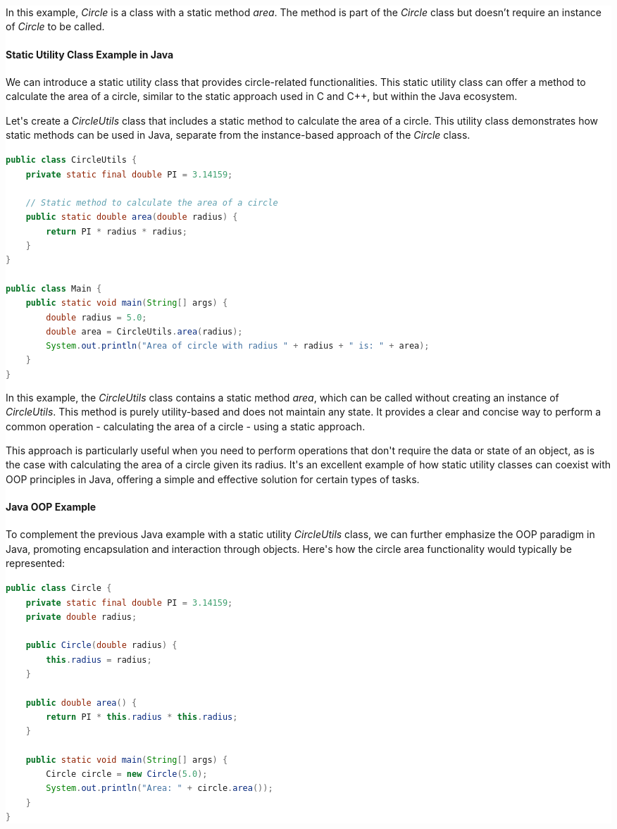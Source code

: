 In this example, _Circle_ is a class with a static method _area_. The method is part of the _Circle_ class but doesn’t require an instance of _Circle_ to be called.

#### Static Utility Class Example in Java

We can introduce a static utility class that provides circle-related functionalities. This static utility class can offer a method to calculate the area of a circle, similar to the static approach used in C and C++, but within the Java ecosystem.

Let's create a _CircleUtils_ class that includes a static method to calculate the area of a circle. This utility class demonstrates how static methods can be used in Java, separate from the instance-based approach of the _Circle_ class.

```java
public class CircleUtils {
    private static final double PI = 3.14159;

    // Static method to calculate the area of a circle
    public static double area(double radius) {
        return PI * radius * radius;
    }
}

public class Main {
    public static void main(String[] args) {
        double radius = 5.0;
        double area = CircleUtils.area(radius);
        System.out.println("Area of circle with radius " + radius + " is: " + area);
    }
}
```

In this example, the _CircleUtils_ class contains a static method _area_, which can be called without creating an instance of _CircleUtils_. This method is purely utility-based and does not maintain any state. It provides a clear and concise way to perform a common operation - calculating the area of a circle - using a static approach.

This approach is particularly useful when you need to perform operations that don't require the data or state of an object, as is the case with calculating the area of a circle given its radius. It's an excellent example of how static utility classes can coexist with OOP principles in Java, offering a simple and effective solution for certain types of tasks.

#### Java OOP Example
To complement the previous Java example with a static utility _CircleUtils_ class, we can further emphasize the OOP paradigm in Java, promoting encapsulation and interaction through objects. Here's how the circle area functionality would typically be represented:

```java
public class Circle {
    private static final double PI = 3.14159;
    private double radius;

    public Circle(double radius) {
        this.radius = radius;
    }

    public double area() {
        return PI * this.radius * this.radius;
    }

    public static void main(String[] args) {
        Circle circle = new Circle(5.0);
        System.out.println("Area: " + circle.area());
    }
}
```